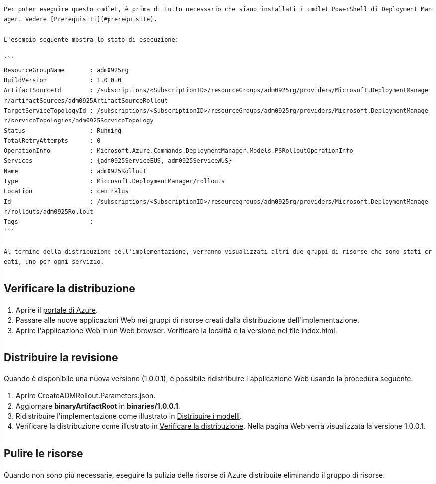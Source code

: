     Per poter eseguire questo cmdlet, è prima di tutto necessario che siano installati i cmdlet PowerShell di Deployment Manager. Vedere [Prerequisiti](#prerequisite).

    L'esempio seguente mostra lo stato di esecuzione:
    
    ```
    ResourceGroupName       : adm0925rg
    BuildVersion            : 1.0.0.0
    ArtifactSourceId        : /subscriptions/<SubscriptionID>/resourceGroups/adm0925rg/providers/Microsoft.DeploymentManager/artifactSources/adm0925ArtifactSourceRollout
    TargetServiceTopologyId : /subscriptions/<SubscriptionID>/resourceGroups/adm0925rg/providers/Microsoft.DeploymentManager/serviceTopologies/adm0925ServiceTopology
    Status                  : Running
    TotalRetryAttempts      : 0
    OperationInfo           : Microsoft.Azure.Commands.DeploymentManager.Models.PSRolloutOperationInfo
    Services                : {adm0925ServiceEUS, adm0925ServiceWUS}
    Name                    : adm0925Rollout
    Type                    : Microsoft.DeploymentManager/rollouts
    Location                : centralus
    Id                      : /subscriptions/<SubscriptionID>/resourcegroups/adm0925rg/providers/Microsoft.DeploymentManager/rollouts/adm0925Rollout
    Tags                    :
    ```

    Al termine della distribuzione dell'implementazione, verranno visualizzati altri due gruppi di risorse che sono stati creati, uno per ogni servizio.

## <a name="verify-the-deployment"></a>Verificare la distribuzione

1. Aprire il [portale di Azure](https://portal.azure.com).
2. Passare alle nuove applicazioni Web nei gruppi di risorse creati dalla distribuzione dell'implementazione.
3. Aprire l'applicazione Web in un Web browser. Verificare la località e la versione nel file index.html.

## <a name="deploy-the-revision"></a>Distribuire la revisione

Quando è disponibile una nuova versione (1.0.0.1), è possibile ridistribuire l'applicazione Web usando la procedura seguente.

1. Aprire CreateADMRollout.Parameters.json.
2. Aggiornare **binaryArtifactRoot** in **binaries/1.0.0.1**.
3. Ridistribuire l'implementazione come illustrato in [Distribuire i modelli](#deploy-the-rollout-template).
4. Verificare la distribuzione come illustrato in [Verificare la distribuzione](#verify-the-deployment). Nella pagina Web verrà visualizzata la versione 1.0.0.1.

## <a name="clean-up-resources"></a>Pulire le risorse

Quando non sono più necessarie, eseguire la pulizia delle risorse di Azure distribuite eliminando il gruppo di risorse.
